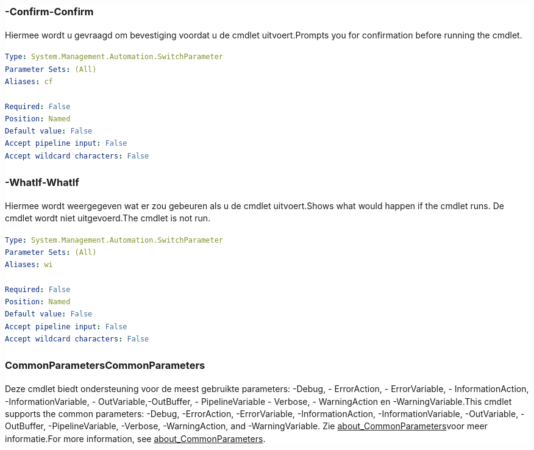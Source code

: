 ### <span data-ttu-id="b55c8-196">-Confirm</span><span class="sxs-lookup"><span data-stu-id="b55c8-196">-Confirm</span></span>

<span data-ttu-id="b55c8-197">Hiermee wordt u gevraagd om bevestiging voordat u de cmdlet uitvoert.</span><span class="sxs-lookup"><span data-stu-id="b55c8-197">Prompts you for confirmation before running the cmdlet.</span></span>

```yaml
Type: System.Management.Automation.SwitchParameter
Parameter Sets: (All)
Aliases: cf

Required: False
Position: Named
Default value: False
Accept pipeline input: False
Accept wildcard characters: False
```

### <span data-ttu-id="b55c8-198">-WhatIf</span><span class="sxs-lookup"><span data-stu-id="b55c8-198">-WhatIf</span></span>

<span data-ttu-id="b55c8-199">Hiermee wordt weergegeven wat er zou gebeuren als u de cmdlet uitvoert.</span><span class="sxs-lookup"><span data-stu-id="b55c8-199">Shows what would happen if the cmdlet runs.</span></span> <span data-ttu-id="b55c8-200">De cmdlet wordt niet uitgevoerd.</span><span class="sxs-lookup"><span data-stu-id="b55c8-200">The cmdlet is not run.</span></span>

```yaml
Type: System.Management.Automation.SwitchParameter
Parameter Sets: (All)
Aliases: wi

Required: False
Position: Named
Default value: False
Accept pipeline input: False
Accept wildcard characters: False
```

### <span data-ttu-id="b55c8-201">CommonParameters</span><span class="sxs-lookup"><span data-stu-id="b55c8-201">CommonParameters</span></span>

<span data-ttu-id="b55c8-202">Deze cmdlet biedt ondersteuning voor de meest gebruikte parameters: -Debug, - ErrorAction, - ErrorVariable, - InformationAction, -InformationVariable, - OutVariable,-OutBuffer, - PipelineVariable - Verbose, - WarningAction en -WarningVariable.</span><span class="sxs-lookup"><span data-stu-id="b55c8-202">This cmdlet supports the common parameters: -Debug, -ErrorAction, -ErrorVariable, -InformationAction, -InformationVariable, -OutVariable, -OutBuffer, -PipelineVariable, -Verbose, -WarningAction, and -WarningVariable.</span></span> <span data-ttu-id="b55c8-203">Zie [about_CommonParameters](https://go.microsoft.com/fwlink/?LinkID=113216)voor meer informatie.</span><span class="sxs-lookup"><span data-stu-id="b55c8-203">For more information, see [about_CommonParameters](https://go.microsoft.com/fwlink/?LinkID=113216).</span></span>
